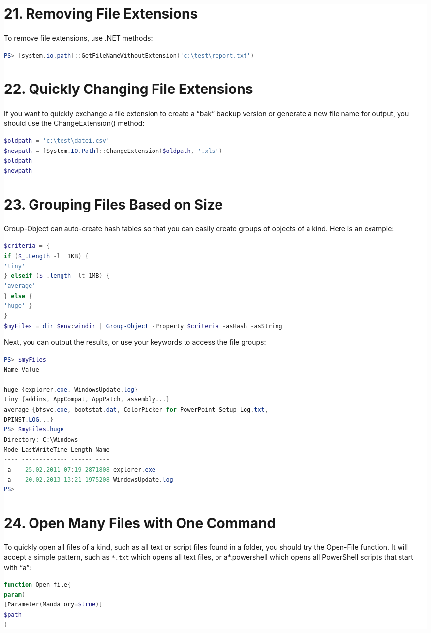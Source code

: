 # 21. Removing File Extensions
To remove file extensions, use .NET methods:
``` powershell
PS> [system.io.path]::GetFileNameWithoutExtension('c:\test\report.txt')
```

# 22. Quickly Changing File Extensions
If you want to quickly exchange a file extension to create a “bak” backup version or generate a new file name for output, you should use
the ChangeExtension() method:

``` powershell
$oldpath = 'c:\test\datei.csv'
$newpath = [System.IO.Path]::ChangeExtension($oldpath, '.xls')
$oldpath
$newpath
```

# 23. Grouping Files Based on Size
Group-Object can auto-create hash tables so that you can easily create groups of objects of a kind.
Here is an example:
``` powershell
$criteria = {
if ($_.Length -lt 1KB) {
'tiny'
} elseif ($_.length -lt 1MB) {
'average'
} else {
'huge' }
}
$myFiles = dir $env:windir | Group-Object -Property $criteria -asHash -asString
```
Next, you can output the results, or use your keywords to access the file groups:
``` powershell
PS> $myFiles
Name Value
---- -----
huge {explorer.exe, WindowsUpdate.log}
tiny {addins, AppCompat, AppPatch, assembly...}
average {bfsvc.exe, bootstat.dat, ColorPicker for PowerPoint Setup Log.txt,
DPINST.LOG...}
PS> $myFiles.huge
Directory: C:\Windows
Mode LastWriteTime Length Name
---- ------------- ------ ----
-a--- 25.02.2011 07:19 2871808 explorer.exe
-a--- 20.02.2013 13:21 1975208 WindowsUpdate.log
PS>
```
# 24. Open Many Files with One Command
To quickly open all files of a kind, such as all text or script files found in a folder, you should try the Open-File function. It will accept a
simple pattern, such as `*.txt` which opens all text files, or a*.powershell which opens all PowerShell scripts that start with “a”:
``` powershell
function Open-file{
param(
[Parameter(Mandatory=$true)]
$path
)
```